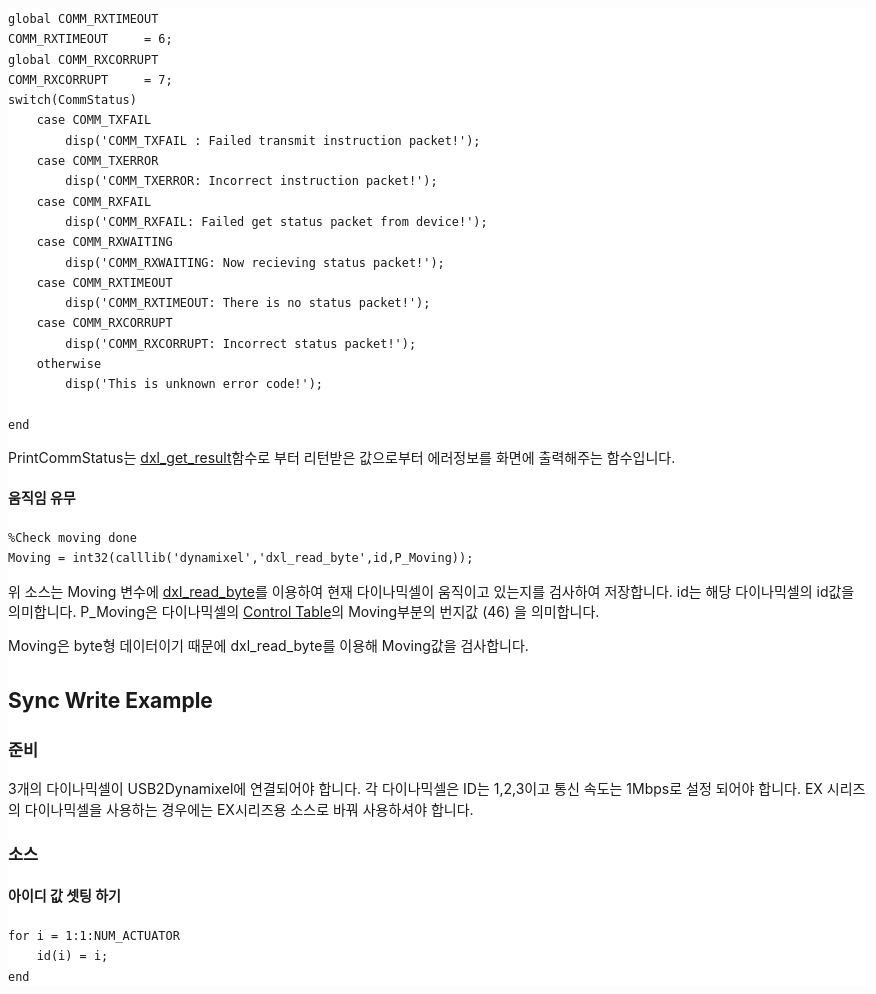   ```
  global COMM_RXTIMEOUT
  COMM_RXTIMEOUT     = 6;
  global COMM_RXCORRUPT
  COMM_RXCORRUPT     = 7;
  switch(CommStatus)
      case COMM_TXFAIL
          disp('COMM_TXFAIL : Failed transmit instruction packet!');
      case COMM_TXERROR
          disp('COMM_TXERROR: Incorrect instruction packet!');
      case COMM_RXFAIL
          disp('COMM_RXFAIL: Failed get status packet from device!');
      case COMM_RXWAITING
          disp('COMM_RXWAITING: Now recieving status packet!');
      case COMM_RXTIMEOUT
          disp('COMM_RXTIMEOUT: There is no status packet!');
      case COMM_RXCORRUPT
          disp('COMM_RXCORRUPT: Incorrect status packet!');
      otherwise
          disp('This is unknown error code!');

  end
  ```
  PrintCommStatus는 [dxl_get_result]함수로 부터 리턴받은 값으로부터 에러정보를 화면에 출력해주는 함수입니다.

#### 움직임 유무

```
%Check moving done
Moving = int32(calllib('dynamixel','dxl_read_byte',id,P_Moving));
```

위 소스는 Moving 변수에 [dxl_read_byte]를 이용하여 현재 다이나믹셀이 움직이고 있는지를 검사하여 저장합니다.
id는 해당 다이나믹셀의 id값을 의미합니다.
P_Moving은 다이나믹셀의  [Control Table]의 Moving부분의 번지값 (46) 을 의미합니다.

Moving은 byte형 데이터이기 때문에 dxl_read_byte를 이용해 Moving값을 검사합니다.

## Sync Write Example

### 준비

3개의 다이나믹셀이 USB2Dynamixel에 연결되어야 합니다.
각  다이나믹셀은 ID는 1,2,3이고 통신 속도는 1Mbps로  설정 되어야 합니다.
EX 시리즈의 다이나믹셀을 사용하는 경우에는 EX시리즈용 소스로 바꿔 사용하셔야 합니다.

### 소스

#### 아이디 값 셋팅 하기

```
for i = 1:1:NUM_ACTUATOR
    id(i) = i;
end
```


[API Reference]: ??
[dxl_initialize]: ??
[dxl_teminate]: ??
[dxl_read_byte]: ??
[dxl_read_word]: ??
[dxl_write_word]: ??
[dxl_get_result]: ??
[dxl_get_rxpacket_error]: ??
[Control Table]: ??
[다이나믹셀 패킷 구조]: ??
[패킷을 만드는데  필요한 함수]: ??